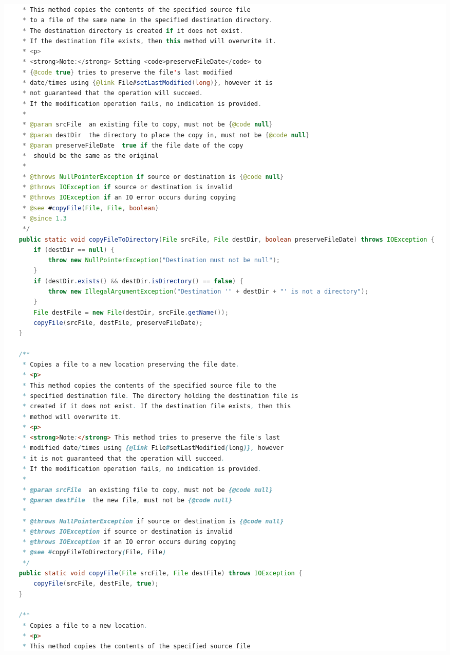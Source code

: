 ```java
     * This method copies the contents of the specified source file
     * to a file of the same name in the specified destination directory.
     * The destination directory is created if it does not exist.
     * If the destination file exists, then this method will overwrite it.
     * <p>
     * <strong>Note:</strong> Setting <code>preserveFileDate</code> to
     * {@code true} tries to preserve the file's last modified
     * date/times using {@link File#setLastModified(long)}, however it is
     * not guaranteed that the operation will succeed.
     * If the modification operation fails, no indication is provided.
     *
     * @param srcFile  an existing file to copy, must not be {@code null}
     * @param destDir  the directory to place the copy in, must not be {@code null}
     * @param preserveFileDate  true if the file date of the copy
     *  should be the same as the original
     *
     * @throws NullPointerException if source or destination is {@code null}
     * @throws IOException if source or destination is invalid
     * @throws IOException if an IO error occurs during copying
     * @see #copyFile(File, File, boolean)
     * @since 1.3
     */
    public static void copyFileToDirectory(File srcFile, File destDir, boolean preserveFileDate) throws IOException {
        if (destDir == null) {
            throw new NullPointerException("Destination must not be null");
        }
        if (destDir.exists() && destDir.isDirectory() == false) {
            throw new IllegalArgumentException("Destination '" + destDir + "' is not a directory");
        }
        File destFile = new File(destDir, srcFile.getName());
        copyFile(srcFile, destFile, preserveFileDate);
    }

    /**
     * Copies a file to a new location preserving the file date.
     * <p>
     * This method copies the contents of the specified source file to the
     * specified destination file. The directory holding the destination file is
     * created if it does not exist. If the destination file exists, then this
     * method will overwrite it.
     * <p>
     * <strong>Note:</strong> This method tries to preserve the file's last
     * modified date/times using {@link File#setLastModified(long)}, however
     * it is not guaranteed that the operation will succeed.
     * If the modification operation fails, no indication is provided.
     * 
     * @param srcFile  an existing file to copy, must not be {@code null}
     * @param destFile  the new file, must not be {@code null}
     * 
     * @throws NullPointerException if source or destination is {@code null}
     * @throws IOException if source or destination is invalid
     * @throws IOException if an IO error occurs during copying
     * @see #copyFileToDirectory(File, File)
     */
    public static void copyFile(File srcFile, File destFile) throws IOException {
        copyFile(srcFile, destFile, true);
    }

    /**
     * Copies a file to a new location.
     * <p>
     * This method copies the contents of the specified source file
```